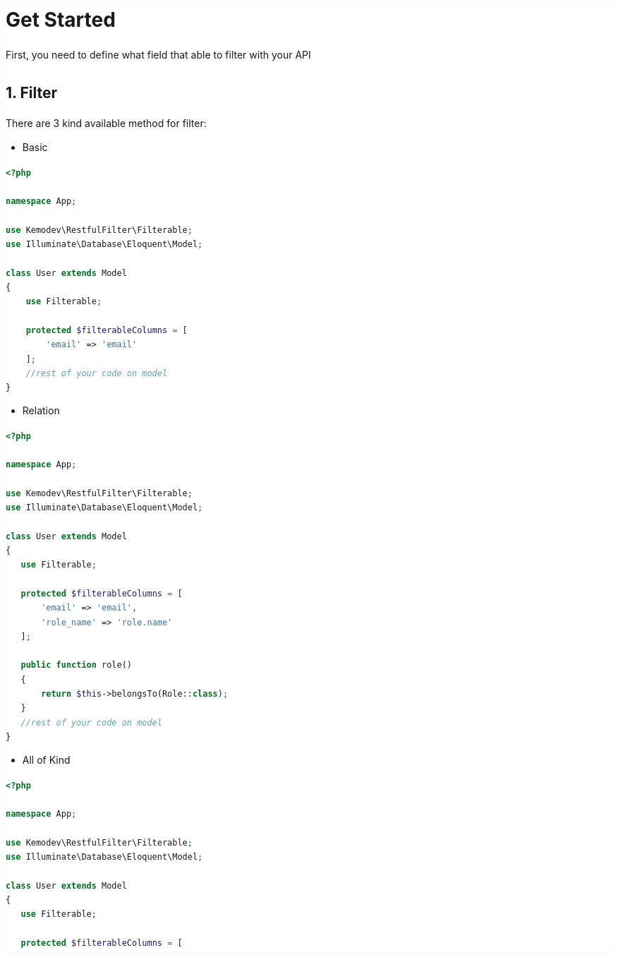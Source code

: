 # Get Started
First, you need to define what field that able to filter with your API
## 1. Filter
There are 3 kind available method for filter:
 - Basic
```php
<?php

namespace App;

use Kemodev\RestfulFilter\Filterable;
use Illuminate\Database\Eloquent\Model;

class User extends Model
{
    use Filterable;

    protected $filterableColumns = [
        'email' => 'email'
    ];
    //rest of your code on model
}
```
 - Relation
 ```php
<?php

namespace App;

use Kemodev\RestfulFilter\Filterable;
use Illuminate\Database\Eloquent\Model;

class User extends Model
{
    use Filterable;

    protected $filterableColumns = [
        'email' => 'email',
        'role_name' => 'role.name'
    ];

    public function role()
    {
        return $this->belongsTo(Role::class);
    }
    //rest of your code on model
}
```
 - All of Kind
 ```php
<?php

namespace App;

use Kemodev\RestfulFilter\Filterable;
use Illuminate\Database\Eloquent\Model;

class User extends Model
{
    use Filterable;

    protected $filterableColumns = [
 ```